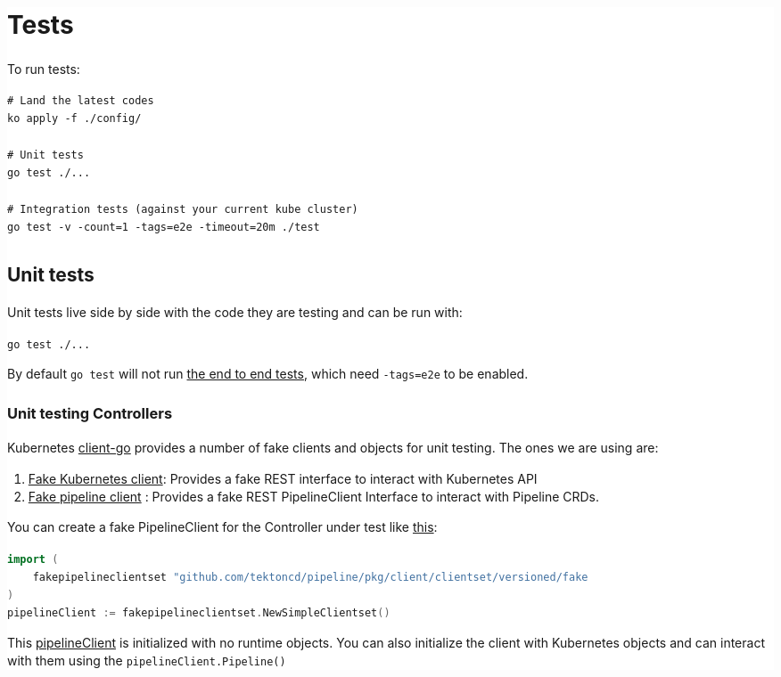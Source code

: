 # Tests

To run tests:

```shell
# Land the latest codes
ko apply -f ./config/

# Unit tests
go test ./...

# Integration tests (against your current kube cluster)
go test -v -count=1 -tags=e2e -timeout=20m ./test
```

## Unit tests

Unit tests live side by side with the code they are testing and can be run with:

```shell
go test ./...
```

By default `go test` will not run [the end to end tests](#end-to-end-tests),
which need `-tags=e2e` to be enabled.

### Unit testing Controllers

Kubernetes [client-go](https://godoc.org/k8s.io/client-go) provides a number of
fake clients and objects for unit testing. The ones we are using are:

1. [Fake Kubernetes client](https://godoc.org/k8s.io/client-go/kubernetes/fake):
   Provides a fake REST interface to interact with Kubernetes API
1. [Fake pipeline client](./../pkg/client/clientset/versioned/fake/clientset_generated.go)
   : Provides a fake REST PipelineClient Interface to interact with Pipeline
   CRDs.

You can create a fake PipelineClient for the Controller under test like
[this](https://github.com/tektoncd/pipeline/blob/d97057a58e16c11ca5e38b780a7bb3ddae42bae1/pkg/reconciler/v1alpha1/pipelinerun/pipelinerun_test.go#L209):

```go
import (
    fakepipelineclientset "github.com/tektoncd/pipeline/pkg/client/clientset/versioned/fake
)
pipelineClient := fakepipelineclientset.NewSimpleClientset()
```

This
[pipelineClient](https://github.com/tektoncd/pipeline/blob/d97057a58e16c11ca5e38b780a7bb3ddae42bae1/pkg/client/clientset/versioned/clientset.go#L34)
is initialized with no runtime objects. You can also initialize the client with
Kubernetes objects and can interact with them using the
`pipelineClient.Pipeline()`
